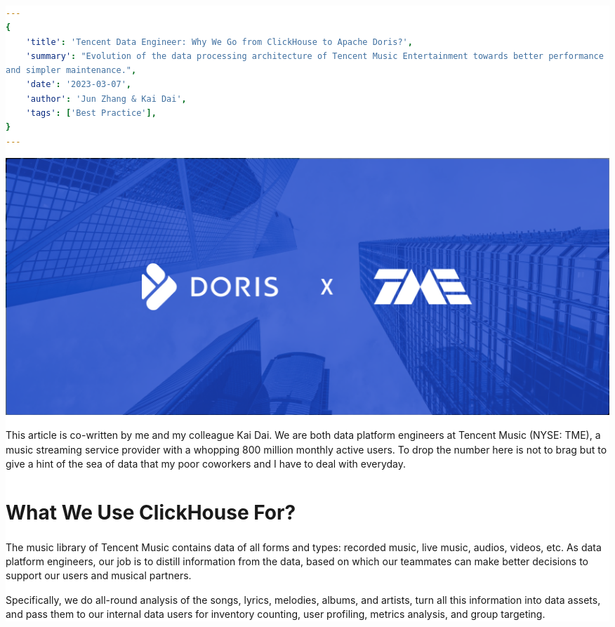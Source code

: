 ```yaml
---
{
    'title': 'Tencent Data Engineer: Why We Go from ClickHouse to Apache Doris?',
    'summary': "Evolution of the data processing architecture of Tencent Music Entertainment towards better performance and simpler maintenance.",
    'date': '2023-03-07',
    'author': 'Jun Zhang & Kai Dai',
    'tags': ['Best Practice'],
}
---
```




![](../static/images/TME/TME.png)

This article is co-written by me and my colleague Kai Dai. We are both data platform engineers at Tencent Music (NYSE: TME), a music streaming service provider with a whopping 800 million monthly active users. To drop the number here is not to brag but to give a hint of the sea of data that my poor coworkers and I have to deal with everyday.

# What We Use ClickHouse For?

The music library of Tencent Music contains data of all forms and types: recorded music, live music, audios, videos, etc. As data platform engineers, our job is to distill information from the data, based on which our teammates can make better decisions to support our users and musical partners.

Specifically, we do all-round analysis of the songs, lyrics, melodies, albums, and artists, turn all this information into data assets, and pass them to our internal data users for inventory counting, user profiling, metrics analysis, and group targeting.

